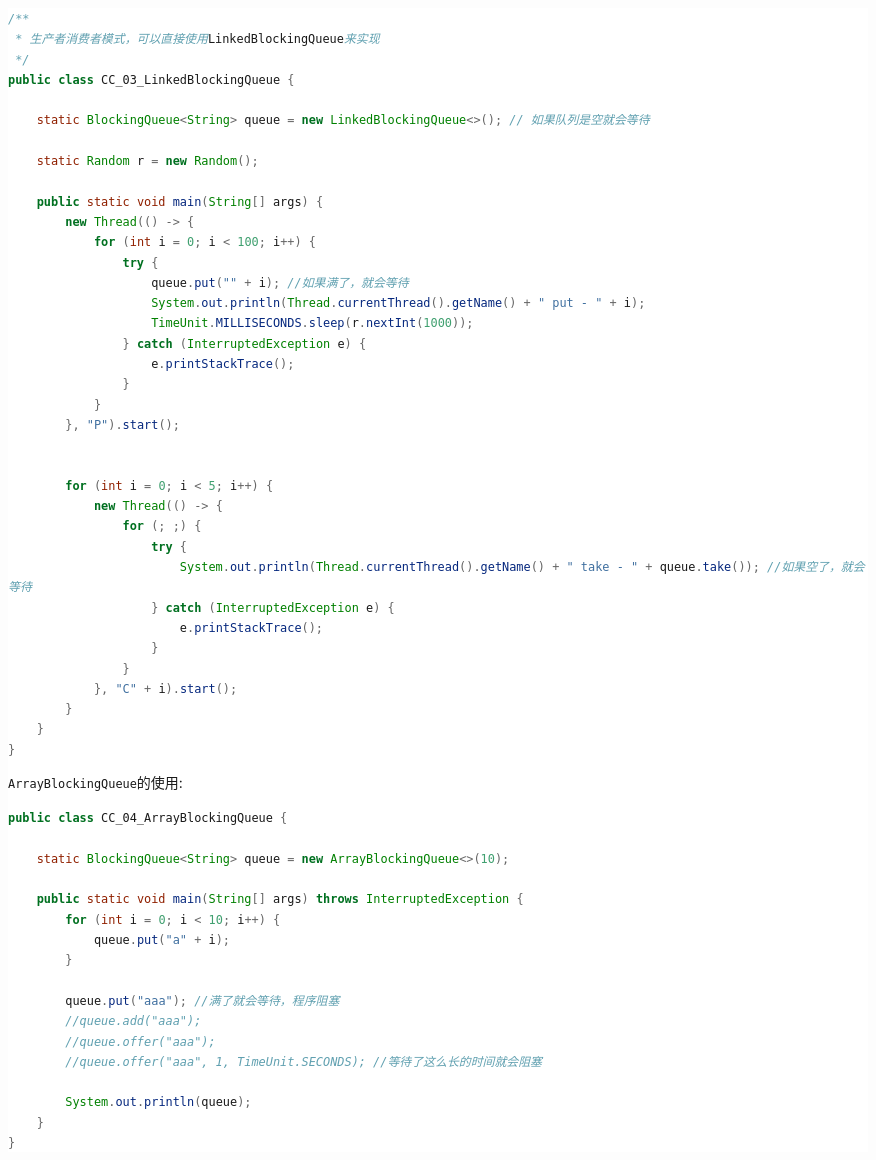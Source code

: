 ```java
/**
 * 生产者消费者模式，可以直接使用LinkedBlockingQueue来实现
 */
public class CC_03_LinkedBlockingQueue {

    static BlockingQueue<String> queue = new LinkedBlockingQueue<>(); // 如果队列是空就会等待

    static Random r = new Random();

    public static void main(String[] args) {
        new Thread(() -> {
            for (int i = 0; i < 100; i++) {
                try {
                    queue.put("" + i); //如果满了，就会等待
                    System.out.println(Thread.currentThread().getName() + " put - " + i);
                    TimeUnit.MILLISECONDS.sleep(r.nextInt(1000));
                } catch (InterruptedException e) {
                    e.printStackTrace();
                }
            }
        }, "P").start();


        for (int i = 0; i < 5; i++) {
            new Thread(() -> {
                for (; ;) {
                    try {
                        System.out.println(Thread.currentThread().getName() + " take - " + queue.take()); //如果空了，就会等待
                    } catch (InterruptedException e) {
                        e.printStackTrace();
                    }
                }
            }, "C" + i).start();
        }
    }
}
```

`ArrayBlockingQueue`的使用:

```java
public class CC_04_ArrayBlockingQueue {

    static BlockingQueue<String> queue = new ArrayBlockingQueue<>(10);

    public static void main(String[] args) throws InterruptedException {
        for (int i = 0; i < 10; i++) {
            queue.put("a" + i);
        }

        queue.put("aaa"); //满了就会等待，程序阻塞
        //queue.add("aaa");
        //queue.offer("aaa");
        //queue.offer("aaa", 1, TimeUnit.SECONDS); //等待了这么长的时间就会阻塞

        System.out.println(queue);
    }
}
```
